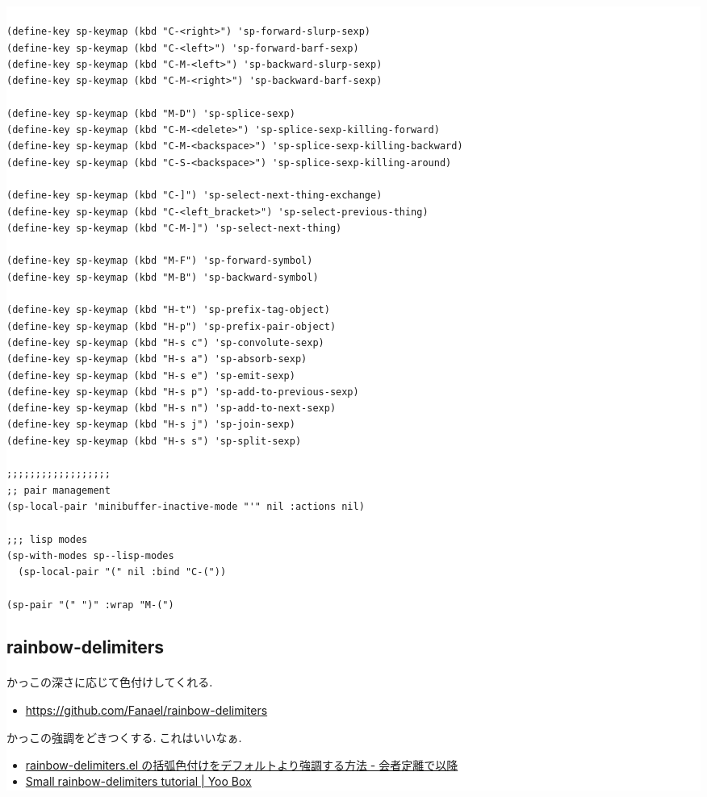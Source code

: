 ``` {.commonlisp}

(define-key sp-keymap (kbd "C-<right>") 'sp-forward-slurp-sexp)
(define-key sp-keymap (kbd "C-<left>") 'sp-forward-barf-sexp)
(define-key sp-keymap (kbd "C-M-<left>") 'sp-backward-slurp-sexp)
(define-key sp-keymap (kbd "C-M-<right>") 'sp-backward-barf-sexp)

(define-key sp-keymap (kbd "M-D") 'sp-splice-sexp)
(define-key sp-keymap (kbd "C-M-<delete>") 'sp-splice-sexp-killing-forward)
(define-key sp-keymap (kbd "C-M-<backspace>") 'sp-splice-sexp-killing-backward)
(define-key sp-keymap (kbd "C-S-<backspace>") 'sp-splice-sexp-killing-around)

(define-key sp-keymap (kbd "C-]") 'sp-select-next-thing-exchange)
(define-key sp-keymap (kbd "C-<left_bracket>") 'sp-select-previous-thing)
(define-key sp-keymap (kbd "C-M-]") 'sp-select-next-thing)

(define-key sp-keymap (kbd "M-F") 'sp-forward-symbol)
(define-key sp-keymap (kbd "M-B") 'sp-backward-symbol)

(define-key sp-keymap (kbd "H-t") 'sp-prefix-tag-object)
(define-key sp-keymap (kbd "H-p") 'sp-prefix-pair-object)
(define-key sp-keymap (kbd "H-s c") 'sp-convolute-sexp)
(define-key sp-keymap (kbd "H-s a") 'sp-absorb-sexp)
(define-key sp-keymap (kbd "H-s e") 'sp-emit-sexp)
(define-key sp-keymap (kbd "H-s p") 'sp-add-to-previous-sexp)
(define-key sp-keymap (kbd "H-s n") 'sp-add-to-next-sexp)
(define-key sp-keymap (kbd "H-s j") 'sp-join-sexp)
(define-key sp-keymap (kbd "H-s s") 'sp-split-sexp)

;;;;;;;;;;;;;;;;;;
;; pair management
(sp-local-pair 'minibuffer-inactive-mode "'" nil :actions nil)

;;; lisp modes
(sp-with-modes sp--lisp-modes
  (sp-local-pair "(" nil :bind "C-("))

(sp-pair "(" ")" :wrap "M-(")
```

rainbow-delimiters
------------------

かっこの深さに応じて色付けしてくれる.

-   <https://github.com/Fanael/rainbow-delimiters>

かっこの強調をどきつくする. これはいいなぁ.

-   [rainbow-delimiters.el の括弧色付けをデフォルトより強調する方法 -
    会者定離で以降](https://d.hatena.ne.jp/murase_syuka/20140815/1408061850)
-   [Small rainbow-delimiters tutorial | Yoo
    Box](https://yoo2080.wordpress.com/2013/12/21/small-rainbow-delimiters-tutorial/)
